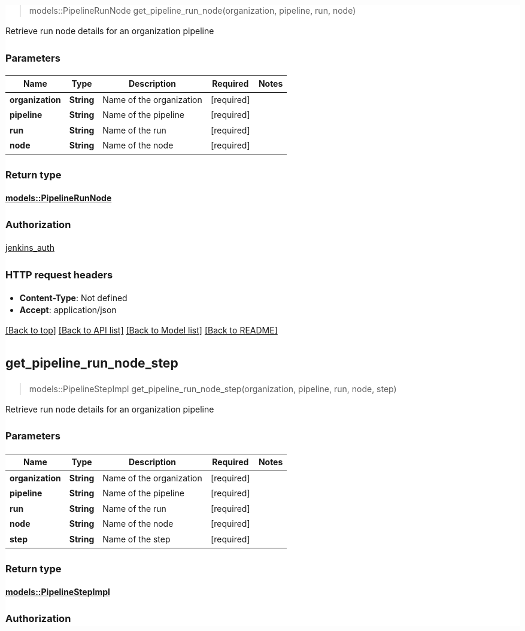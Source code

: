 > models::PipelineRunNode get_pipeline_run_node(organization, pipeline, run, node)


Retrieve run node details for an organization pipeline

### Parameters


Name | Type | Description  | Required | Notes
------------- | ------------- | ------------- | ------------- | -------------
**organization** | **String** | Name of the organization | [required] |
**pipeline** | **String** | Name of the pipeline | [required] |
**run** | **String** | Name of the run | [required] |
**node** | **String** | Name of the node | [required] |

### Return type

[**models::PipelineRunNode**](PipelineRunNode.md)

### Authorization

[jenkins_auth](../README.md#jenkins_auth)

### HTTP request headers

- **Content-Type**: Not defined
- **Accept**: application/json

[[Back to top]](#) [[Back to API list]](../README.md#documentation-for-api-endpoints) [[Back to Model list]](../README.md#documentation-for-models) [[Back to README]](../README.md)


## get_pipeline_run_node_step

> models::PipelineStepImpl get_pipeline_run_node_step(organization, pipeline, run, node, step)


Retrieve run node details for an organization pipeline

### Parameters


Name | Type | Description  | Required | Notes
------------- | ------------- | ------------- | ------------- | -------------
**organization** | **String** | Name of the organization | [required] |
**pipeline** | **String** | Name of the pipeline | [required] |
**run** | **String** | Name of the run | [required] |
**node** | **String** | Name of the node | [required] |
**step** | **String** | Name of the step | [required] |

### Return type

[**models::PipelineStepImpl**](PipelineStepImpl.md)

### Authorization
